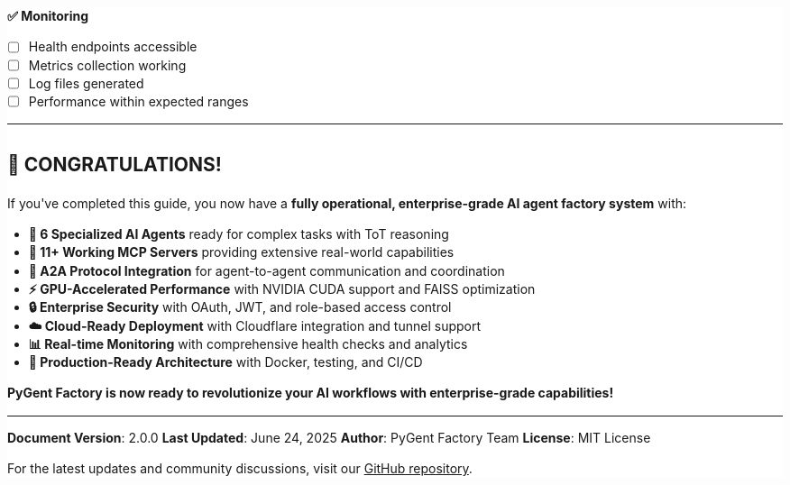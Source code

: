 **✅ Monitoring**
- [ ] Health endpoints accessible
- [ ] Metrics collection working
- [ ] Log files generated
- [ ] Performance within expected ranges

---

## 🎉 **CONGRATULATIONS!**

If you've completed this guide, you now have a **fully operational, enterprise-grade AI agent factory system** with:

- **🧠 6 Specialized AI Agents** ready for complex tasks with ToT reasoning
- **🔌 11+ Working MCP Servers** providing extensive real-world capabilities
- **🤝 A2A Protocol Integration** for agent-to-agent communication and coordination
- **⚡ GPU-Accelerated Performance** with NVIDIA CUDA support and FAISS optimization
- **🔒 Enterprise Security** with OAuth, JWT, and role-based access control
- **☁️ Cloud-Ready Deployment** with Cloudflare integration and tunnel support
- **📊 Real-time Monitoring** with comprehensive health checks and analytics
- **🎯 Production-Ready Architecture** with Docker, testing, and CI/CD

**PyGent Factory is now ready to revolutionize your AI workflows with enterprise-grade capabilities!**

---

**Document Version**: 2.0.0
**Last Updated**: June 24, 2025
**Author**: PyGent Factory Team
**License**: MIT License

For the latest updates and community discussions, visit our [GitHub repository](https://github.com/gigamonkeyx/pygent).
